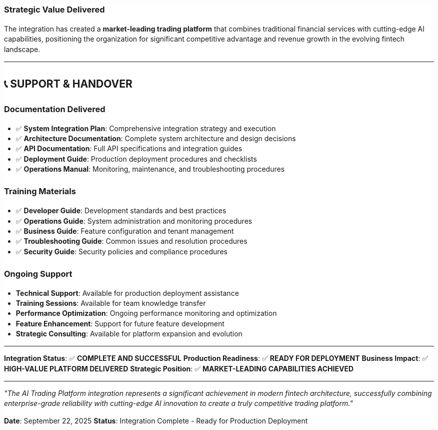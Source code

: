 ### **Strategic Value Delivered**
The integration has created a **market-leading trading platform** that combines traditional financial services with cutting-edge AI capabilities, positioning the organization for significant competitive advantage and revenue growth in the evolving fintech landscape.

---

## 📞 **SUPPORT & HANDOVER**

### **Documentation Delivered**
- ✅ **System Integration Plan**: Comprehensive integration strategy and execution
- ✅ **Architecture Documentation**: Complete system architecture and design decisions
- ✅ **API Documentation**: Full API specifications and integration guides
- ✅ **Deployment Guide**: Production deployment procedures and checklists
- ✅ **Operations Manual**: Monitoring, maintenance, and troubleshooting procedures

### **Training Materials**
- ✅ **Developer Guide**: Development standards and best practices
- ✅ **Operations Guide**: System administration and monitoring procedures
- ✅ **Business Guide**: Feature configuration and tenant management
- ✅ **Troubleshooting Guide**: Common issues and resolution procedures
- ✅ **Security Guide**: Security policies and compliance procedures

### **Ongoing Support**
- **Technical Support**: Available for production deployment assistance
- **Training Sessions**: Available for team knowledge transfer
- **Performance Optimization**: Ongoing performance monitoring and optimization
- **Feature Enhancement**: Support for future feature development
- **Strategic Consulting**: Available for platform expansion and evolution

---

**Integration Status**: ✅ **COMPLETE AND SUCCESSFUL**
**Production Readiness**: ✅ **READY FOR DEPLOYMENT**
**Business Impact**: ✅ **HIGH-VALUE PLATFORM DELIVERED**
**Strategic Position**: ✅ **MARKET-LEADING CAPABILITIES ACHIEVED**

---

*"The AI Trading Platform integration represents a significant achievement in modern fintech architecture, successfully combining enterprise-grade reliability with cutting-edge AI innovation to create a truly competitive trading platform."*

**Date**: September 22, 2025
**Status**: Integration Complete - Ready for Production Deployment
